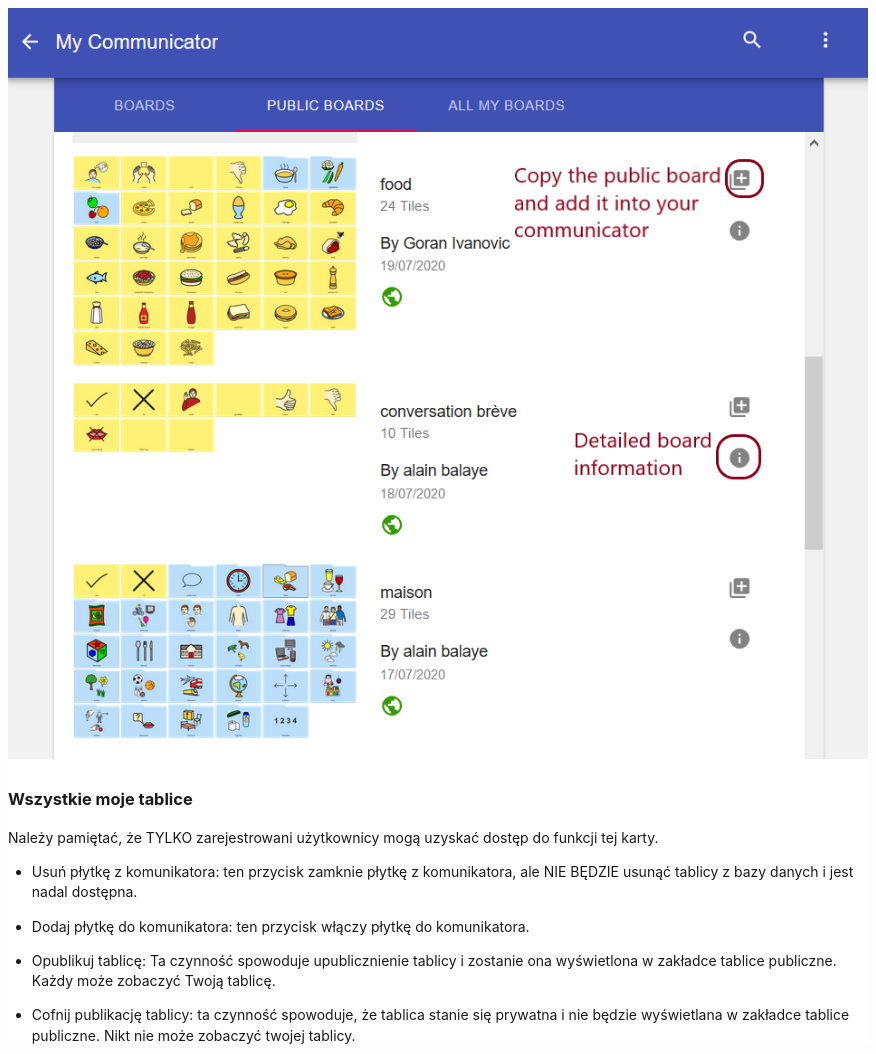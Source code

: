 ![Tablice publiczne](/images/help/PublicBoards.png "Public boards")

### <a name='Allmyboards'></a>Wszystkie moje tablice

Należy pamiętać, że TYLKO zarejestrowani użytkownicy mogą uzyskać dostęp do funkcji tej karty.

* Usuń płytkę z komunikatora: ten przycisk zamknie płytkę z komunikatora, ale NIE BĘDZIE usunąć tablicy z bazy danych i jest nadal dostępna.

* Dodaj płytkę do komunikatora: ten przycisk włączy płytkę do komunikatora.

* Opublikuj tablicę: Ta czynność spowoduje upublicznienie tablicy i zostanie ona wyświetlona w zakładce tablice publiczne. Każdy może zobaczyć Twoją tablicę.
    
 * Cofnij publikację tablicy: ta czynność spowoduje, że tablica stanie się prywatna i nie będzie wyświetlana w zakładce tablice publiczne. Nikt nie może zobaczyć twojej tablicy.
    